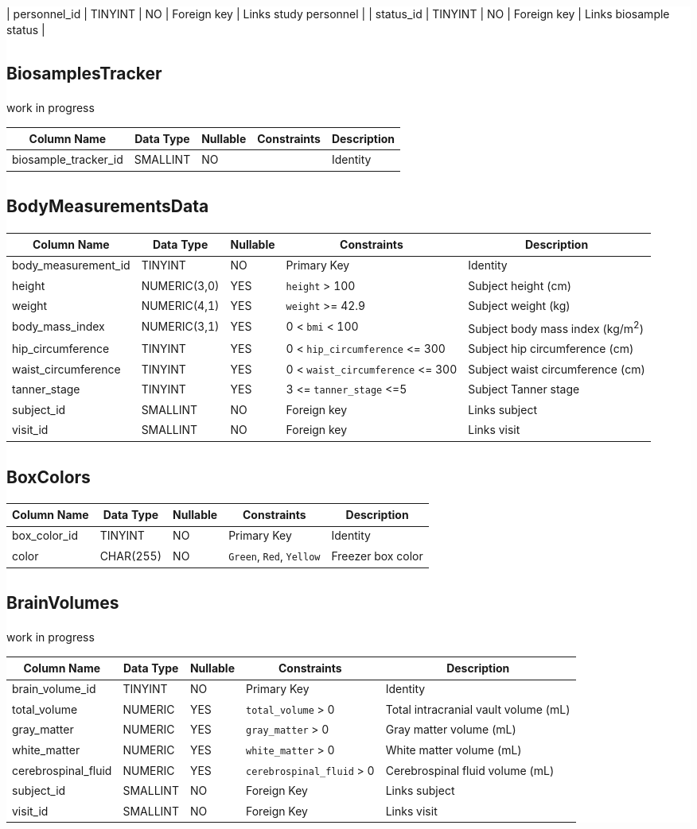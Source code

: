| personnel_id | TINYINT | NO | Foreign key | Links study personnel |
| status_id | TINYINT | NO | Foreign key | Links biosample status |

## BiosamplesTracker
work in progress

| Column Name | Data Type | Nullable | Constraints | Description |
| --- | --- | --- | --- | --- |
| biosample_tracker_id | SMALLINT | NO | | Identity |

## BodyMeasurementsData
| Column Name | Data Type | Nullable | Constraints | Description | 
| --- | --- | --- | --- | --- |
| body_measurement_id |  TINYINT  | NO |  Primary Key | Identity |
| height  | NUMERIC(3,0) | YES | `height` > 100 |  Subject height (cm) |
| weight  | NUMERIC(4,1) | YES | `weight` >= 42.9 | Subject weight (kg) |
| body_mass_index |  NUMERIC(3,1) | YES | 0 < `bmi` < 100 | Subject body mass index (kg/m<sup>2</sup>) |
| hip_circumference  | TINYINT | YES | 0 < `hip_circumference` <= 300 | Subject hip circumference (cm) |
| waist_circumference  | TINYINT | YES | 0 < `waist_circumference` <= 300 | Subject waist circumference (cm) |
| tanner_stage  | TINYINT | YES | 3 <= `tanner_stage` <=5 | Subject Tanner stage |
| subject_id  | SMALLINT | NO  | Foreign key | Links subject |
| visit_id  | SMALLINT | NO | Foreign key | Links visit |

## BoxColors
| Column Name | Data Type | Nullable | Constraints | Description | 
| --- | --- | --- | --- | --- |
| box_color_id | TINYINT | NO | Primary Key | Identity |
| color | CHAR(255) | NO | `Green`, `Red`, `Yellow` | Freezer box color |

## BrainVolumes
work in progress

| Column Name | Data Type | Nullable | Constraints | Description | 
| --- | --- | --- | --- | --- |
| brain_volume_id | TINYINT | NO | Primary Key | Identity |
| total_volume | NUMERIC | YES | `total_volume` > 0 | Total intracranial vault volume (mL) |
| gray_matter | NUMERIC | YES | `gray_matter` > 0 | Gray matter volume (mL) |
| white_matter | NUMERIC | YES | `white_matter` > 0 | White matter volume (mL) |
| cerebrospinal_fluid | NUMERIC | YES | `cerebrospinal_fluid` > 0 | Cerebrospinal fluid volume (mL) |
| subject_id | SMALLINT | NO | Foreign Key | Links subject |
| visit_id | SMALLINT | NO | Foreign Key | Links visit |
